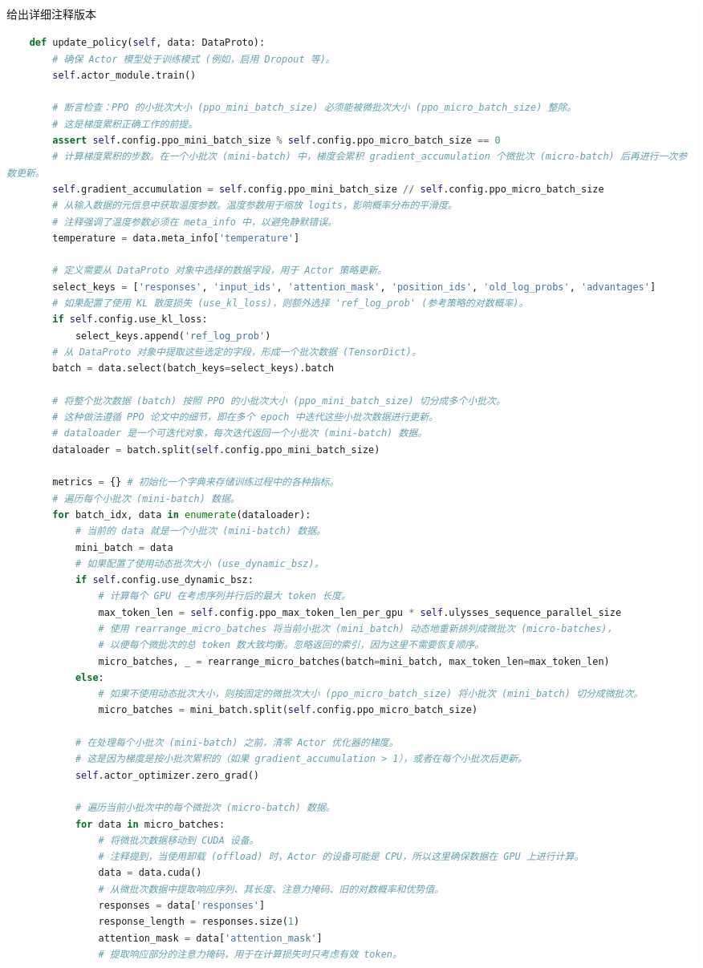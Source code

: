 
给出详细注释版本
```py
    def update_policy(self, data: DataProto):
        # 确保 Actor 模型处于训练模式 (例如，启用 Dropout 等)。
        self.actor_module.train()

        # 断言检查：PPO 的小批次大小 (ppo_mini_batch_size) 必须能被微批次大小 (ppo_micro_batch_size) 整除。
        # 这是梯度累积正确工作的前提。
        assert self.config.ppo_mini_batch_size % self.config.ppo_micro_batch_size == 0
        # 计算梯度累积的步数。在一个小批次 (mini-batch) 中，梯度会累积 gradient_accumulation 个微批次 (micro-batch) 后再进行一次参数更新。
        self.gradient_accumulation = self.config.ppo_mini_batch_size // self.config.ppo_micro_batch_size
        # 从输入数据的元信息中获取温度参数。温度参数用于缩放 logits，影响概率分布的平滑度。
        # 注释强调了温度参数必须在 meta_info 中，以避免静默错误。
        temperature = data.meta_info['temperature']

        # 定义需要从 DataProto 对象中选择的数据字段，用于 Actor 策略更新。
        select_keys = ['responses', 'input_ids', 'attention_mask', 'position_ids', 'old_log_probs', 'advantages']
        # 如果配置了使用 KL 散度损失 (use_kl_loss)，则额外选择 'ref_log_prob' (参考策略的对数概率)。
        if self.config.use_kl_loss:
            select_keys.append('ref_log_prob')
        # 从 DataProto 对象中提取这些选定的字段，形成一个批次数据 (TensorDict)。
        batch = data.select(batch_keys=select_keys).batch

        # 将整个批次数据 (batch) 按照 PPO 的小批次大小 (ppo_mini_batch_size) 切分成多个小批次。
        # 这种做法遵循 PPO 论文中的细节，即在多个 epoch 中迭代这些小批次数据进行更新。
        # dataloader 是一个可迭代对象，每次迭代返回一个小批次 (mini-batch) 数据。
        dataloader = batch.split(self.config.ppo_mini_batch_size)

        metrics = {} # 初始化一个字典来存储训练过程中的各种指标。
        # 遍历每个小批次 (mini-batch) 数据。
        for batch_idx, data in enumerate(dataloader):
            # 当前的 data 就是一个小批次 (mini-batch) 数据。
            mini_batch = data
            # 如果配置了使用动态批次大小 (use_dynamic_bsz)。
            if self.config.use_dynamic_bsz:
                # 计算每个 GPU 在考虑序列并行后的最大 token 长度。
                max_token_len = self.config.ppo_max_token_len_per_gpu * self.ulysses_sequence_parallel_size
                # 使用 rearrange_micro_batches 将当前小批次 (mini_batch) 动态地重新排列成微批次 (micro-batches)，
                # 以便每个微批次的总 token 数大致均衡。忽略返回的索引，因为这里不需要恢复顺序。
                micro_batches, _ = rearrange_micro_batches(batch=mini_batch, max_token_len=max_token_len)
            else:
                # 如果不使用动态批次大小，则按固定的微批次大小 (ppo_micro_batch_size) 将小批次 (mini_batch) 切分成微批次。
                micro_batches = mini_batch.split(self.config.ppo_micro_batch_size)

            # 在处理每个小批次 (mini-batch) 之前，清零 Actor 优化器的梯度。
            # 这是因为梯度是按小批次累积的（如果 gradient_accumulation > 1），或者在每个小批次后更新。
            self.actor_optimizer.zero_grad()

            # 遍历当前小批次中的每个微批次 (micro-batch) 数据。
            for data in micro_batches:
                # 将微批次数据移动到 CUDA 设备。
                # 注释提到，当使用卸载 (offload) 时，Actor 的设备可能是 CPU，所以这里确保数据在 GPU 上进行计算。
                data = data.cuda()
                # 从微批次数据中提取响应序列、其长度、注意力掩码、旧的对数概率和优势值。
                responses = data['responses']
                response_length = responses.size(1)
                attention_mask = data['attention_mask']
                # 提取响应部分的注意力掩码，用于在计算损失时只考虑有效 token。
```